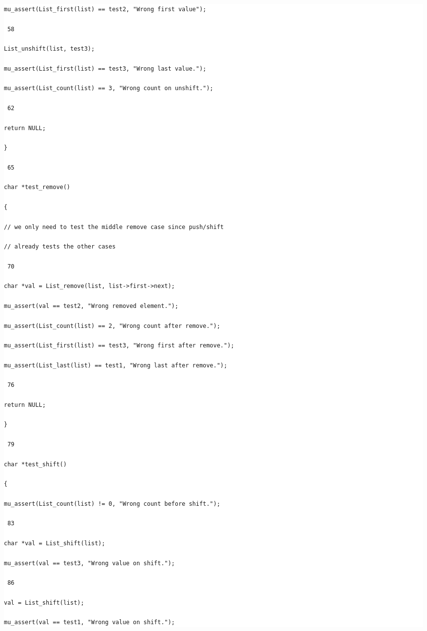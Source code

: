 ```
mu_assert(List_first(list) == test2, "Wrong first value");

 58

List_unshift(list, test3);

mu_assert(List_first(list) == test3, "Wrong last value.");

mu_assert(List_count(list) == 3, "Wrong count on unshift.");

 62

return NULL;

}

 65

char *test_remove()

{

// we only need to test the middle remove case since push/shift

// already tests the other cases

 70

char *val = List_remove(list, list->first->next);

mu_assert(val == test2, "Wrong removed element.");

mu_assert(List_count(list) == 2, "Wrong count after remove.");

mu_assert(List_first(list) == test3, "Wrong first after remove.");

mu_assert(List_last(list) == test1, "Wrong last after remove.");

 76

return NULL;

}

 79

char *test_shift()

{

mu_assert(List_count(list) != 0, "Wrong count before shift.");

 83

char *val = List_shift(list);

mu_assert(val == test3, "Wrong value on shift.");

 86

val = List_shift(list);

mu_assert(val == test1, "Wrong value on shift.");
```